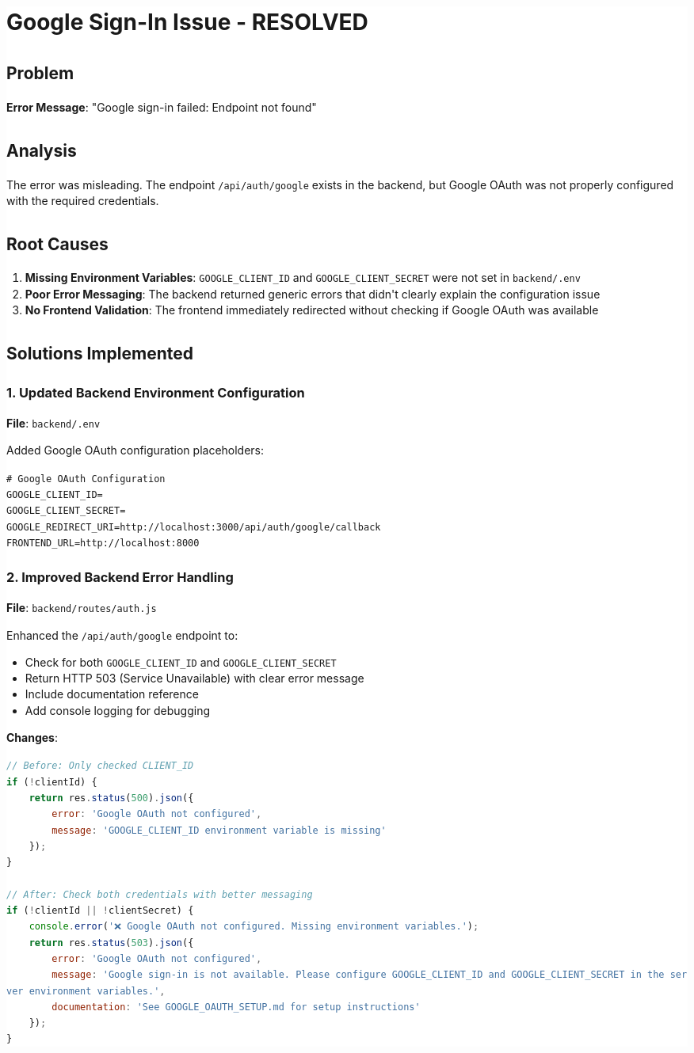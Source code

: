 # Google Sign-In Issue - RESOLVED

## Problem
**Error Message**: "Google sign-in failed: Endpoint not found"

## Analysis
The error was misleading. The endpoint `/api/auth/google` exists in the backend, but Google OAuth was not properly configured with the required credentials.

## Root Causes
1. **Missing Environment Variables**: `GOOGLE_CLIENT_ID` and `GOOGLE_CLIENT_SECRET` were not set in `backend/.env`
2. **Poor Error Messaging**: The backend returned generic errors that didn't clearly explain the configuration issue
3. **No Frontend Validation**: The frontend immediately redirected without checking if Google OAuth was available

## Solutions Implemented

### 1. Updated Backend Environment Configuration
**File**: `backend/.env`

Added Google OAuth configuration placeholders:
```env
# Google OAuth Configuration
GOOGLE_CLIENT_ID=
GOOGLE_CLIENT_SECRET=
GOOGLE_REDIRECT_URI=http://localhost:3000/api/auth/google/callback
FRONTEND_URL=http://localhost:8000
```

### 2. Improved Backend Error Handling
**File**: `backend/routes/auth.js`

Enhanced the `/api/auth/google` endpoint to:
- Check for both `GOOGLE_CLIENT_ID` and `GOOGLE_CLIENT_SECRET`
- Return HTTP 503 (Service Unavailable) with clear error message
- Include documentation reference
- Add console logging for debugging

**Changes**:
```javascript
// Before: Only checked CLIENT_ID
if (!clientId) {
    return res.status(500).json({
        error: 'Google OAuth not configured',
        message: 'GOOGLE_CLIENT_ID environment variable is missing'
    });
}

// After: Check both credentials with better messaging
if (!clientId || !clientSecret) {
    console.error('❌ Google OAuth not configured. Missing environment variables.');
    return res.status(503).json({
        error: 'Google OAuth not configured',
        message: 'Google sign-in is not available. Please configure GOOGLE_CLIENT_ID and GOOGLE_CLIENT_SECRET in the server environment variables.',
        documentation: 'See GOOGLE_OAUTH_SETUP.md for setup instructions'
    });
}
```